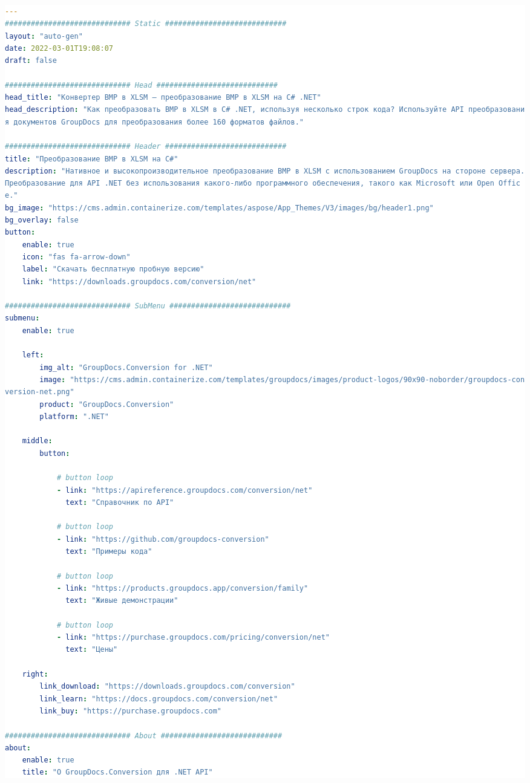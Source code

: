 ```yaml
---
############################# Static ############################
layout: "auto-gen"
date: 2022-03-01T19:08:07
draft: false

############################# Head ############################
head_title: "Конвертер BMP в XLSM — преобразование BMP в XLSM на C# .NET"
head_description: "Как преобразовать BMP в XLSM в C# .NET, используя несколько строк кода? Используйте API преобразования документов GroupDocs для преобразования более 160 форматов файлов."

############################# Header ############################
title: "Преобразование BMP в XLSM на C#"
description: "Нативное и высокопроизводительное преобразование BMP в XLSM с использованием GroupDocs на стороне сервера. Преобразование для API .NET без использования какого-либо программного обеспечения, такого как Microsoft или Open Office."
bg_image: "https://cms.admin.containerize.com/templates/aspose/App_Themes/V3/images/bg/header1.png"
bg_overlay: false
button:
    enable: true
    icon: "fas fa-arrow-down"
    label: "Скачать бесплатную пробную версию"
    link: "https://downloads.groupdocs.com/conversion/net"

############################# SubMenu ############################
submenu:
    enable: true

    left:
        img_alt: "GroupDocs.Conversion for .NET"
        image: "https://cms.admin.containerize.com/templates/groupdocs/images/product-logos/90x90-noborder/groupdocs-conversion-net.png"
        product: "GroupDocs.Conversion"
        platform: ".NET"

    middle:
        button:

            # button loop
            - link: "https://apireference.groupdocs.com/conversion/net"
              text: "Справочник по API"

            # button loop
            - link: "https://github.com/groupdocs-conversion"
              text: "Примеры кода"

            # button loop
            - link: "https://products.groupdocs.app/conversion/family"
              text: "Живые демонстрации"

            # button loop
            - link: "https://purchase.groupdocs.com/pricing/conversion/net"
              text: "Цены"

    right:
        link_download: "https://downloads.groupdocs.com/conversion"
        link_learn: "https://docs.groupdocs.com/conversion/net"
        link_buy: "https://purchase.groupdocs.com"

############################# About ############################
about:
    enable: true
    title: "О GroupDocs.Conversion для .NET API"
```